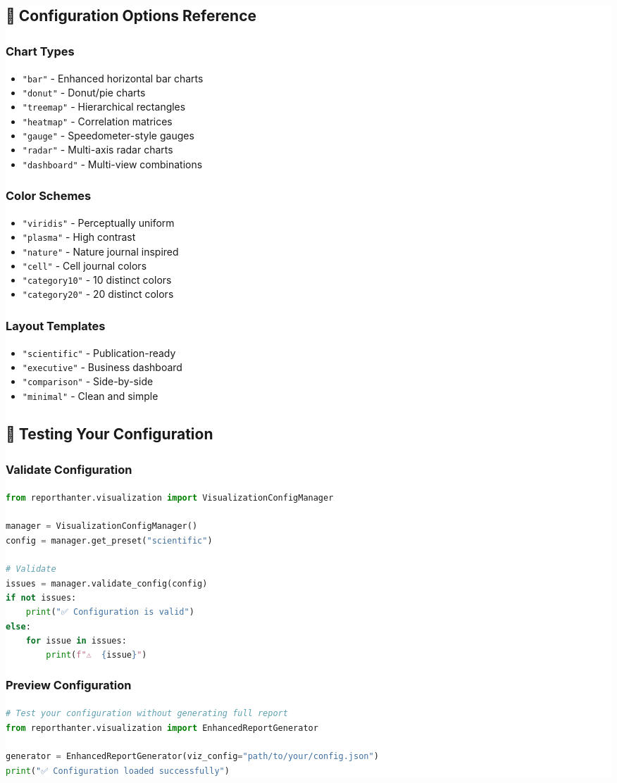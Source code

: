 ## 🔧 **Configuration Options Reference**

### **Chart Types**
- `"bar"` - Enhanced horizontal bar charts
- `"donut"` - Donut/pie charts
- `"treemap"` - Hierarchical rectangles  
- `"heatmap"` - Correlation matrices
- `"gauge"` - Speedometer-style gauges
- `"radar"` - Multi-axis radar charts
- `"dashboard"` - Multi-view combinations

### **Color Schemes**
- `"viridis"` - Perceptually uniform
- `"plasma"` - High contrast
- `"nature"` - Nature journal inspired
- `"cell"` - Cell journal colors
- `"category10"` - 10 distinct colors
- `"category20"` - 20 distinct colors

### **Layout Templates**
- `"scientific"` - Publication-ready
- `"executive"` - Business dashboard
- `"comparison"` - Side-by-side
- `"minimal"` - Clean and simple

## 🧪 **Testing Your Configuration**

### **Validate Configuration**
```python
from reporthanter.visualization import VisualizationConfigManager

manager = VisualizationConfigManager()
config = manager.get_preset("scientific")

# Validate
issues = manager.validate_config(config)
if not issues:
    print("✅ Configuration is valid")
else:
    for issue in issues:
        print(f"⚠️  {issue}")
```

### **Preview Configuration**
```python
# Test your configuration without generating full report
from reporthanter.visualization import EnhancedReportGenerator

generator = EnhancedReportGenerator(viz_config="path/to/your/config.json")
print("✅ Configuration loaded successfully")
```
